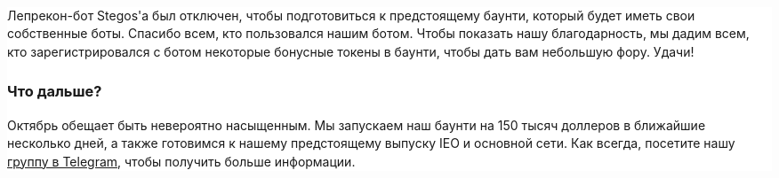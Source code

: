 Лепрекон-бот Stegos'а был отключен, чтобы подготовиться к предстоящему баунти, который будет иметь свои собственные боты. Спасибо всем, кто пользовался нашим ботом. Чтобы показать нашу благодарность, мы дадим всем, кто зарегистрировался с ботом некоторые бонусные токены в баунти, чтобы дать вам небольшую фору. Удачи!

### Что дальше?

Октябрь обещает быть невероятно насыщенным. Мы запускаем наш баунти на 150 тысяч доллеров в ближайшие несколько дней, а также готовимся к нашему предстоящему выпуску IEO и основной сети. Как всегда, посетите нашу [группу в Telegram](https://stg.to/tgnru), чтобы получить больше информации.
